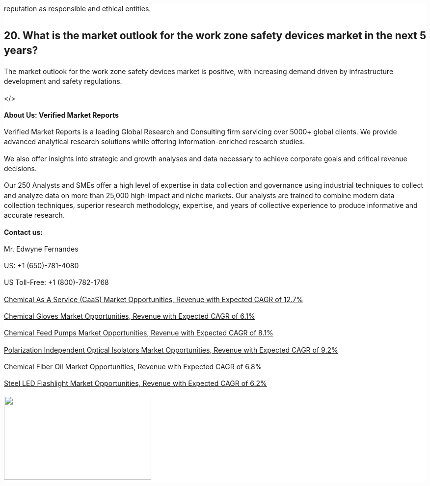 reputation as responsible and ethical entities.</p><h2>20. What is the market outlook for the work zone safety devices market in the next 5 years?</h2><p>The market outlook for the work zone safety devices market is positive, with increasing demand driven by infrastructure development and safety regulations.</p></body></></strong></p><p id="" class=""><strong>About Us: Verified Market Reports</strong></p><p id="" class="">Verified Market Reports is a leading Global Research and Consulting firm servicing over 5000+ global clients. We provide advanced analytical research solutions while offering information-enriched research studies.</p><p id="" class="">We also offer insights into strategic and growth analyses and data necessary to achieve corporate goals and critical revenue decisions.</p><p id="" class="">Our 250 Analysts and SMEs offer a high level of expertise in data collection and governance using industrial techniques to collect and analyze data on more than 25,000 high-impact and niche markets. Our analysts are trained to combine modern data collection techniques, superior research methodology, expertise, and years of collective experience to produce informative and accurate research.</p><p id="" class=""><strong>Contact us:</strong></p><p id="" class="">Mr. Edwyne Fernandes</p><p id="" class="">US: +1 (650)-781-4080</p><p id="" class="">US Toll-Free: +1 (800)-782-1768</p><p><a href="https://www.linkedin.com/github/chemical-service-caas-market-opportunities-revenue-expected-rhavc/" target="_blank">Chemical As A Service (CaaS) Market Opportunities, Revenue with Expected CAGR of 12.7%</a></p> <p><a href="https://www.linkedin.com/github/chemical-gloves-market-opportunities-revenue-expected-ovthc/" target="_blank">Chemical Gloves Market Opportunities, Revenue with Expected CAGR of 6.1%</a></p> <p><a href="https://www.linkedin.com/github/chemical-feed-pumps-market-opportunities-revenue-expected-i7zhc/" target="_blank">Chemical Feed Pumps Market Opportunities, Revenue with Expected CAGR of 8.1%</a></p> <p><a href="https://www.linkedin.com/github/polarization-independent-optical-isolators-market-opportunities-vry8c/" target="_blank">Polarization Independent Optical Isolators Market Opportunities, Revenue with Expected CAGR of 9.2%</a></p> <p><a href="https://www.linkedin.com/github/chemical-fiber-oil-market-opportunities-revenue-expected-okgqc/" target="_blank">Chemical Fiber Oil Market Opportunities, Revenue with Expected CAGR of 6.8%</a></p> <p><a href="https://www.linkedin.com/github/steel-led-flashlight-market-opportunities-revenue-expected-jw8lc/" target="_blank">Steel LED Flashlight Market Opportunities, Revenue with Expected CAGR of 6.2%</a></p> <p><img class="alignnone size-medium wp-image-20088" src="https://ffe5etoiles.com/wp-content/uploads/2024/12/MST1-300x171.png" alt="" width="300" height="171" /></p>
